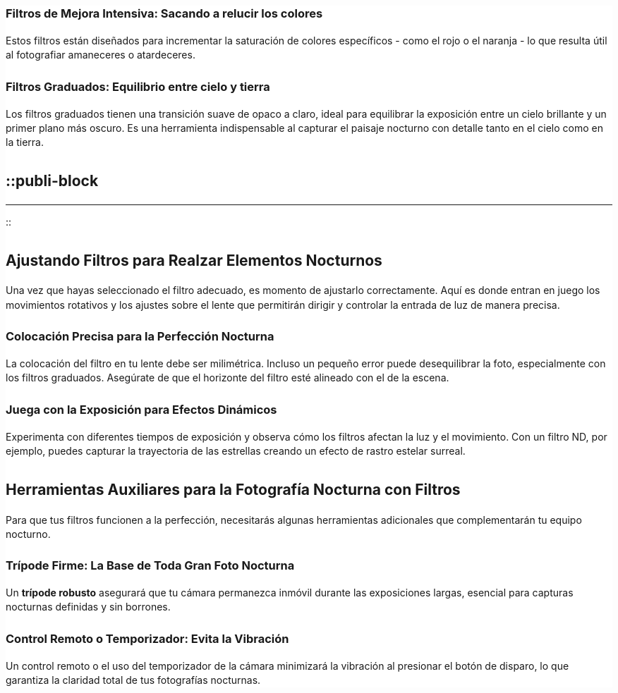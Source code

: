 ### Filtros de Mejora Intensiva: Sacando a relucir los colores

Estos filtros están diseñados para incrementar la saturación de colores específicos - como el rojo o el naranja - lo que resulta útil al fotografiar amaneceres o atardeceres.

### Filtros Graduados: Equilibrio entre cielo y tierra

Los filtros graduados tienen una transición suave de opaco a claro, ideal para equilibrar la exposición entre un cielo brillante y un primer plano más oscuro. Es una herramienta indispensable al capturar el paisaje nocturno con detalle tanto en el cielo como en la tierra.


  ::publi-block
  ---
  ---
  ::
  
  

## Ajustando Filtros para Realzar Elementos Nocturnos

Una vez que hayas seleccionado el filtro adecuado, es momento de ajustarlo correctamente. Aquí es donde entran en juego los movimientos rotativos y los ajustes sobre el lente que permitirán dirigir y controlar la entrada de luz de manera precisa.

### **Colocación Precisa para la Perfección Nocturna**

La colocación del filtro en tu lente debe ser milimétrica. Incluso un pequeño error puede desequilibrar la foto, especialmente con los filtros graduados. Asegúrate de que el horizonte del filtro esté alineado con el de la escena.

### Juega con la Exposición para Efectos Dinámicos

Experimenta con diferentes tiempos de exposición y observa cómo los filtros afectan la luz y el movimiento. Con un filtro ND, por ejemplo, puedes capturar la trayectoria de las estrellas creando un efecto de rastro estelar surreal.

## Herramientas Auxiliares para la Fotografía Nocturna con Filtros

Para que tus filtros funcionen a la perfección, necesitarás algunas herramientas adicionales que complementarán tu equipo nocturno.

### **Trípode Firme: La Base de Toda Gran Foto Nocturna**

Un **trípode robusto** asegurará que tu cámara permanezca inmóvil durante las exposiciones largas, esencial para capturas nocturnas definidas y sin borrones.

### Control Remoto o Temporizador: Evita la Vibración

Un control remoto o el uso del temporizador de la cámara minimizará la vibración al presionar el botón de disparo, lo que garantiza la claridad total de tus fotografías nocturnas.
